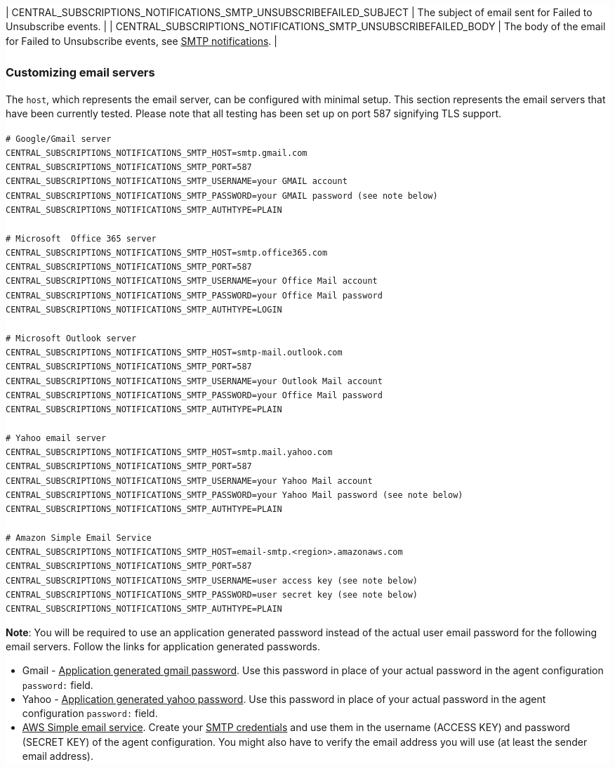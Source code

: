 | CENTRAL_SUBSCRIPTIONS_NOTIFICATIONS_SMTP_UNSUBSCRIBEFAILED_SUBJECT | The subject of email sent for Failed to Unsubscribe events.                                                                                                                                                                                                                                                                                                                                                                                                                                        |
| CENTRAL_SUBSCRIPTIONS_NOTIFICATIONS_SMTP_UNSUBSCRIBEFAILED_BODY    | The body of the email for Failed to Unsubscribe events, see [SMTP notifications](#smtp-notifications).                                                                                                                                                                                                                                                                                                                                                                                             |

### Customizing email servers

The `host`, which represents the email server, can be configured with minimal setup. This section represents the email servers that have been currently tested. Please note that all testing has been set up on port 587 signifying TLS support.

```
# Google/Gmail server
CENTRAL_SUBSCRIPTIONS_NOTIFICATIONS_SMTP_HOST=smtp.gmail.com
CENTRAL_SUBSCRIPTIONS_NOTIFICATIONS_SMTP_PORT=587
CENTRAL_SUBSCRIPTIONS_NOTIFICATIONS_SMTP_USERNAME=your GMAIL account
CENTRAL_SUBSCRIPTIONS_NOTIFICATIONS_SMTP_PASSWORD=your GMAIL password (see note below)
CENTRAL_SUBSCRIPTIONS_NOTIFICATIONS_SMTP_AUTHTYPE=PLAIN

# Microsoft  Office 365 server
CENTRAL_SUBSCRIPTIONS_NOTIFICATIONS_SMTP_HOST=smtp.office365.com
CENTRAL_SUBSCRIPTIONS_NOTIFICATIONS_SMTP_PORT=587
CENTRAL_SUBSCRIPTIONS_NOTIFICATIONS_SMTP_USERNAME=your Office Mail account
CENTRAL_SUBSCRIPTIONS_NOTIFICATIONS_SMTP_PASSWORD=your Office Mail password
CENTRAL_SUBSCRIPTIONS_NOTIFICATIONS_SMTP_AUTHTYPE=LOGIN

# Microsoft Outlook server
CENTRAL_SUBSCRIPTIONS_NOTIFICATIONS_SMTP_HOST=smtp-mail.outlook.com
CENTRAL_SUBSCRIPTIONS_NOTIFICATIONS_SMTP_PORT=587
CENTRAL_SUBSCRIPTIONS_NOTIFICATIONS_SMTP_USERNAME=your Outlook Mail account
CENTRAL_SUBSCRIPTIONS_NOTIFICATIONS_SMTP_PASSWORD=your Office Mail password
CENTRAL_SUBSCRIPTIONS_NOTIFICATIONS_SMTP_AUTHTYPE=PLAIN

# Yahoo email server
CENTRAL_SUBSCRIPTIONS_NOTIFICATIONS_SMTP_HOST=smtp.mail.yahoo.com
CENTRAL_SUBSCRIPTIONS_NOTIFICATIONS_SMTP_PORT=587
CENTRAL_SUBSCRIPTIONS_NOTIFICATIONS_SMTP_USERNAME=your Yahoo Mail account
CENTRAL_SUBSCRIPTIONS_NOTIFICATIONS_SMTP_PASSWORD=your Yahoo Mail password (see note below)
CENTRAL_SUBSCRIPTIONS_NOTIFICATIONS_SMTP_AUTHTYPE=PLAIN

# Amazon Simple Email Service
CENTRAL_SUBSCRIPTIONS_NOTIFICATIONS_SMTP_HOST=email-smtp.<region>.amazonaws.com
CENTRAL_SUBSCRIPTIONS_NOTIFICATIONS_SMTP_PORT=587
CENTRAL_SUBSCRIPTIONS_NOTIFICATIONS_SMTP_USERNAME=user access key (see note below)
CENTRAL_SUBSCRIPTIONS_NOTIFICATIONS_SMTP_PASSWORD=user secret key (see note below)
CENTRAL_SUBSCRIPTIONS_NOTIFICATIONS_SMTP_AUTHTYPE=PLAIN
```

**Note**: You will be required to use an application generated password instead of the actual user email password for the following email servers. Follow the links for application generated passwords.

* Gmail - [Application generated gmail password](https://support.google.com/accounts/answer/185833?hl=en). Use this password in place of your actual password in the agent configuration `password:` field.
* Yahoo - [Application generated yahoo password](https://help.yahoo.com/kb/generate-third-party-passwords-sln15241.html). Use this password in place of your actual password in the agent configuration `password:` field.
* [AWS  Simple email service](https://docs.aws.amazon.com/ses/latest/DeveloperGuide/send-email-smtp.html). Create your [SMTP credentials](https://docs.aws.amazon.com/ses/latest/DeveloperGuide/smtp-credentials.html) and use them in the username (ACCESS KEY) and password (SECRET KEY) of the agent configuration. You might also have to verify the email address you will use (at least the sender email address).
